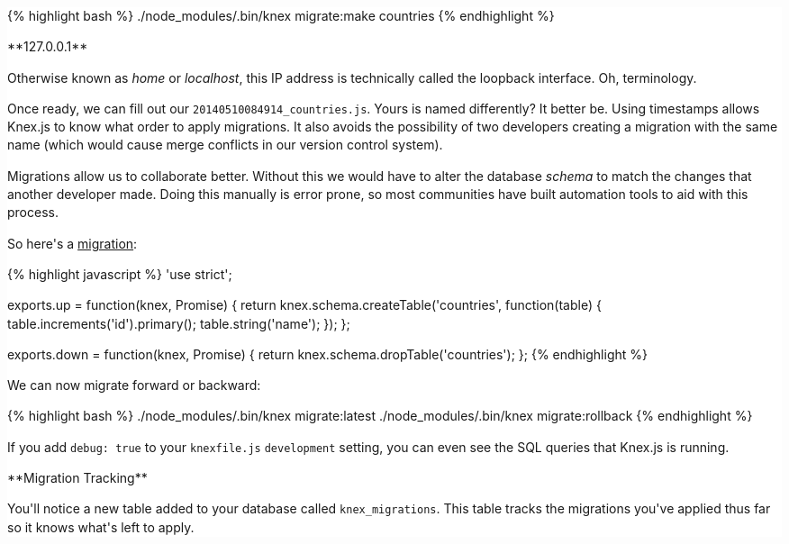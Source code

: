 {% highlight bash %}
./node_modules/.bin/knex migrate:make countries
{% endhighlight %}

<aside>
**127.0.0.1**

Otherwise known as _home_ or _localhost_, this IP address is technically called
the loopback interface. Oh, terminology.
</aside>

Once ready, we can fill out our `20140510084914_countries.js`. Yours is named
differently? It better be. Using timestamps allows Knex.js to know what order
to apply migrations. It also avoids the possibility of two developers creating
a migration with the same name (which would cause merge conflicts in our
version control system).

Migrations allow us to collaborate better. Without this we would have to alter
the database _schema_ to match the changes that another developer made. Doing
this manually is error prone, so most communities have built automation tools
to aid with this process.

So here's a [migration][knex-schema]:

{% highlight javascript %}
'use strict';

exports.up = function(knex, Promise) {
  return knex.schema.createTable('countries', function(table) {
    table.increments('id').primary();
    table.string('name');
  });
};

exports.down = function(knex, Promise) {
  return knex.schema.dropTable('countries');
};
{% endhighlight %}

We can now migrate forward or backward:

{% highlight bash %}
./node_modules/.bin/knex migrate:latest
./node_modules/.bin/knex migrate:rollback
{% endhighlight %}

If you add `debug: true` to your `knexfile.js` `development` setting, you can
even see the SQL queries that Knex.js is running.

<aside>
**Migration Tracking**

You'll notice a new table added to your database called `knex_migrations`. This
table tracks the migrations you've applied thus far so it knows what's left to
apply.
</aside>


[bookshelf]: http://bookshelfjs.org
[knex]: http://knexjs.org
[knex-schema]: http://knexjs.org/#Schema
[postgres]: http://www.postgresql.org
[atwood-join]: http://blog.codinghorror.com/a-visual-explanation-of-sql-joins/